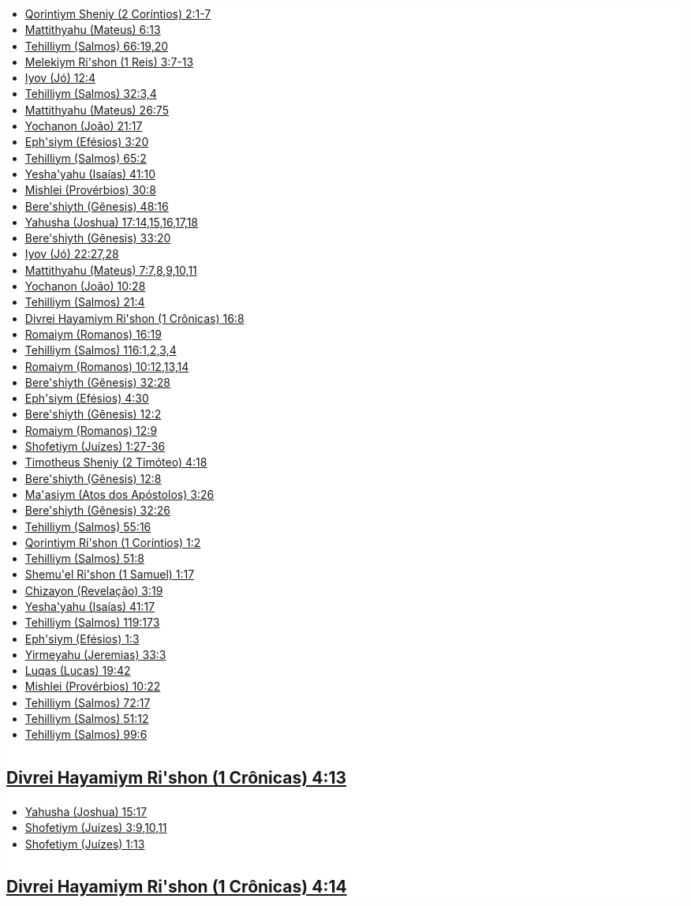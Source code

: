 - [Qorintiym Sheniy (2 Coríntios) 2:1-7](https://bible.ozzuu.com/pt_yah/2Co/2#1)
- [Mattithyahu (Mateus) 6:13](https://bible.ozzuu.com/pt_yah/Mat/6#13)
- [Tehilliym (Salmos) 66:19,20](https://bible.ozzuu.com/pt_yah/Psa/66#19)
- [Melekiym Ri'shon (1 Reis) 3:7-13](https://bible.ozzuu.com/pt_yah/1Ki/3#7)
- [Iyov (Jó) 12:4](https://bible.ozzuu.com/pt_yah/Job/12#4)
- [Tehilliym (Salmos) 32:3,4](https://bible.ozzuu.com/pt_yah/Psa/32#3)
- [Mattithyahu (Mateus) 26:75](https://bible.ozzuu.com/pt_yah/Mat/26#75)
- [Yochanon (João) 21:17](https://bible.ozzuu.com/pt_yah/Joh/21#17)
- [Eph'siym (Efésios) 3:20](https://bible.ozzuu.com/pt_yah/Eph/3#20)
- [Tehilliym (Salmos) 65:2](https://bible.ozzuu.com/pt_yah/Psa/65#2)
- [Yesha'yahu (Isaías) 41:10](https://bible.ozzuu.com/pt_yah/Isa/41#10)
- [Mishlei (Provérbios) 30:8](https://bible.ozzuu.com/pt_yah/Pro/30#8)
- [Bere'shiyth (Gênesis) 48:16](https://bible.ozzuu.com/pt_yah/Gen/48#16)
- [Yahusha (Joshua) 17:14,15,16,17,18](https://bible.ozzuu.com/pt_yah/Jos/17#14)
- [Bere'shiyth (Gênesis) 33:20](https://bible.ozzuu.com/pt_yah/Gen/33#20)
- [Iyov (Jó) 22:27,28](https://bible.ozzuu.com/pt_yah/Job/22#27)
- [Mattithyahu (Mateus) 7:7,8,9,10,11](https://bible.ozzuu.com/pt_yah/Mat/7#7)
- [Yochanon (João) 10:28](https://bible.ozzuu.com/pt_yah/Joh/10#28)
- [Tehilliym (Salmos) 21:4](https://bible.ozzuu.com/pt_yah/Psa/21#4)
- [Divrei Hayamiym Ri'shon (1 Crônicas) 16:8](https://bible.ozzuu.com/pt_yah/1Ch/16#8)
- [Romaiym (Romanos) 16:19](https://bible.ozzuu.com/pt_yah/Rom/16#19)
- [Tehilliym (Salmos) 116:1,2,3,4](https://bible.ozzuu.com/pt_yah/Psa/116#1)
- [Romaiym (Romanos) 10:12,13,14](https://bible.ozzuu.com/pt_yah/Rom/10#12)
- [Bere'shiyth (Gênesis) 32:28](https://bible.ozzuu.com/pt_yah/Gen/32#28)
- [Eph'siym (Efésios) 4:30](https://bible.ozzuu.com/pt_yah/Eph/4#30)
- [Bere'shiyth (Gênesis) 12:2](https://bible.ozzuu.com/pt_yah/Gen/12#2)
- [Romaiym (Romanos) 12:9](https://bible.ozzuu.com/pt_yah/Rom/12#9)
- [Shofetiym (Juízes) 1:27-36](https://bible.ozzuu.com/pt_yah/Jdg/1#27)
- [Timotheus Sheniy (2 Timóteo) 4:18](https://bible.ozzuu.com/pt_yah/2Ti/4#18)
- [Bere'shiyth (Gênesis) 12:8](https://bible.ozzuu.com/pt_yah/Gen/12#8)
- [Ma'asiym (Atos dos Apóstolos) 3:26](https://bible.ozzuu.com/pt_yah/Act/3#26)
- [Bere'shiyth (Gênesis) 32:26](https://bible.ozzuu.com/pt_yah/Gen/32#26)
- [Tehilliym (Salmos) 55:16](https://bible.ozzuu.com/pt_yah/Psa/55#16)
- [Qorintiym Ri'shon (1 Coríntios) 1:2](https://bible.ozzuu.com/pt_yah/1Co/1#2)
- [Tehilliym (Salmos) 51:8](https://bible.ozzuu.com/pt_yah/Psa/51#8)
- [Shemu'el Ri'shon (1 Samuel) 1:17](https://bible.ozzuu.com/pt_yah/1Sm/1#17)
- [Chizayon (Revelação) 3:19](https://bible.ozzuu.com/pt_yah/Rev/3#19)
- [Yesha'yahu (Isaías) 41:17](https://bible.ozzuu.com/pt_yah/Isa/41#17)
- [Tehilliym (Salmos) 119:173](https://bible.ozzuu.com/pt_yah/Psa/119#173)
- [Eph'siym (Efésios) 1:3](https://bible.ozzuu.com/pt_yah/Eph/1#3)
- [Yirmeyahu (Jeremias) 33:3](https://bible.ozzuu.com/pt_yah/Jer/33#3)
- [Luqas (Lucas) 19:42](https://bible.ozzuu.com/pt_yah/Luk/19#42)
- [Mishlei (Provérbios) 10:22](https://bible.ozzuu.com/pt_yah/Pro/10#22)
- [Tehilliym (Salmos) 72:17](https://bible.ozzuu.com/pt_yah/Psa/72#17)
- [Tehilliym (Salmos) 51:12](https://bible.ozzuu.com/pt_yah/Psa/51#12)
- [Tehilliym (Salmos) 99:6](https://bible.ozzuu.com/pt_yah/Psa/99#6)
<h2 id="13"><a href="https://bible.ozzuu.com/pt_yah/1Ch/4#13" target="_blank">Divrei Hayamiym Ri'shon (1 Crônicas) 4:13</a></h2>

- [Yahusha (Joshua) 15:17](https://bible.ozzuu.com/pt_yah/Jos/15#17)
- [Shofetiym (Juízes) 3:9,10,11](https://bible.ozzuu.com/pt_yah/Jdg/3#9)
- [Shofetiym (Juízes) 1:13](https://bible.ozzuu.com/pt_yah/Jdg/1#13)
<h2 id="14"><a href="https://bible.ozzuu.com/pt_yah/1Ch/4#14" target="_blank">Divrei Hayamiym Ri'shon (1 Crônicas) 4:14</a></h2>
